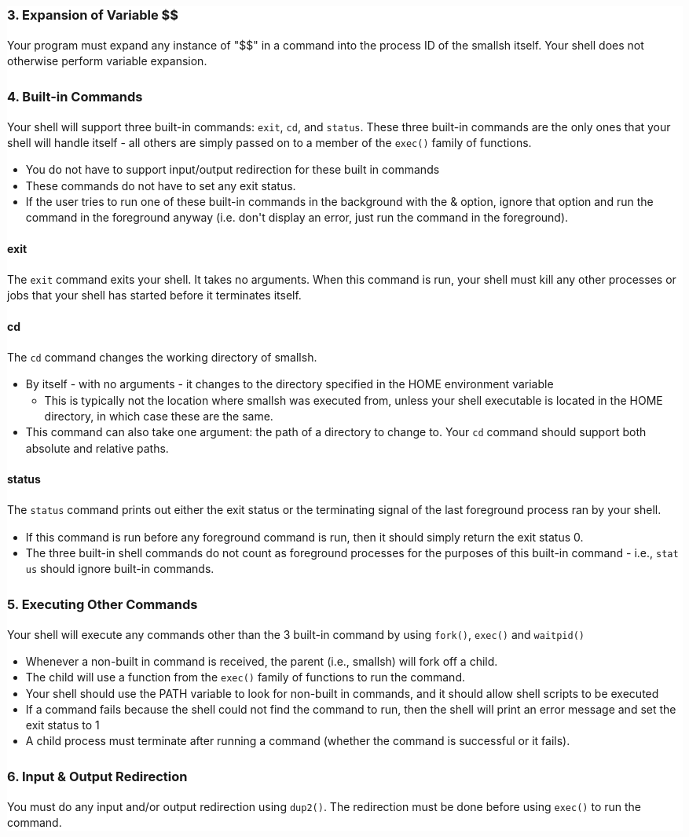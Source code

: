 ### 3. Expansion of Variable $$
Your program must expand any instance of "$$" in a command into the process ID of the smallsh itself. Your shell does not otherwise perform variable expansion. 

### 4. Built-in Commands
Your shell will support three built-in commands: `exit`, `cd`, and `status`. These three built-in commands are the only ones that your shell will handle itself - all others are simply passed on to a member of the `exec()` family of functions.

- You do not have to support input/output redirection for these built in commands
- These commands do not have to set any exit status.
- If the user tries to run one of these built-in commands in the background with the & option, ignore that option and run the command in the foreground anyway (i.e. don't display an error, just run the command in the foreground).

#### exit
The `exit` command exits your shell. It takes no arguments. When this command is run, your shell must kill any other processes or jobs that your shell has started before it terminates itself.

#### cd
The `cd` command changes the working directory of smallsh.

- By itself - with no arguments - it changes to the directory specified in the HOME environment variable
  - This is typically not the location where smallsh was executed from, unless your shell executable is located in the HOME directory, in which case these are the same.
- This command can also take one argument: the path of a directory to change to. Your `cd` command should support both absolute and relative paths.

#### status
The `status` command prints out either the exit status or the terminating signal of the last foreground process ran by your shell.

- If this command is run before any foreground command is run, then it should simply return the exit status 0.
- The three built-in shell commands do not count as foreground processes for the purposes of this built-in command - i.e., `status` should ignore built-in commands.

### 5. Executing Other Commands
Your shell will execute any commands other than the 3 built-in command by using `fork()`, `exec()` and `waitpid()`

- Whenever a non-built in command is received, the parent (i.e., smallsh) will fork off a child.
- The child will use a function from the `exec()` family of functions to run the command.
- Your shell should use the PATH variable to look for non-built in commands, and it should allow shell scripts to be executed
- If a command fails because the shell could not find the command to run, then the shell will print an error message and set the exit status to 1
- A child process must terminate after running a command (whether the command is successful or it fails).

### 6. Input & Output Redirection
You must do any input and/or output redirection using `dup2()`. The redirection must be done before using `exec()` to run the command.
